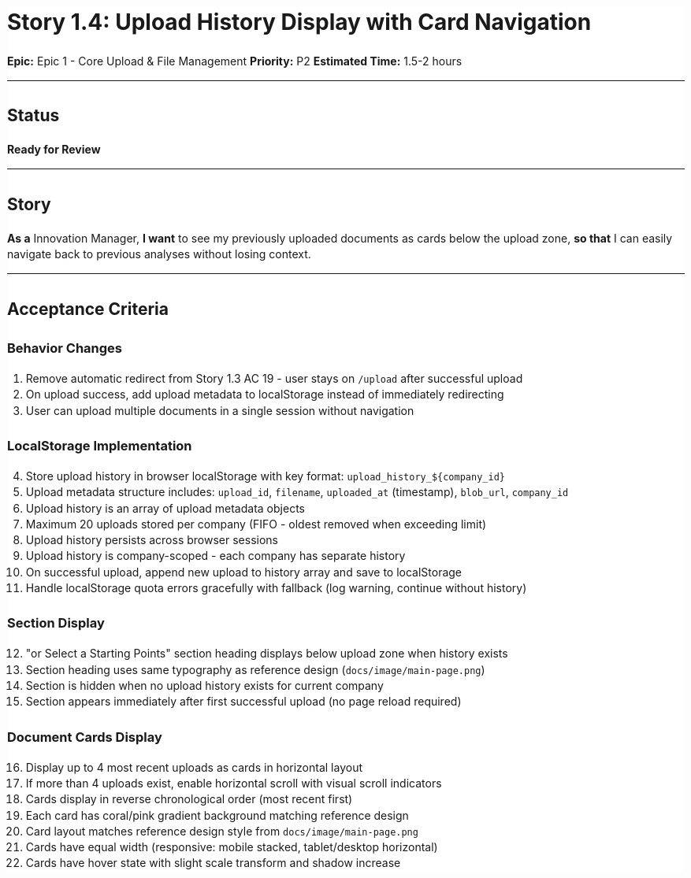 # Story 1.4: Upload History Display with Card Navigation

**Epic:** Epic 1 - Core Upload & File Management
**Priority:** P2
**Estimated Time:** 1.5-2 hours

---

## Status

**Ready for Review**

---

## Story

**As a** Innovation Manager,
**I want** to see my previously uploaded documents as cards below the upload zone,
**so that** I can easily navigate back to previous analyses without losing context.

---

## Acceptance Criteria

### Behavior Changes
1. Remove automatic redirect from Story 1.3 AC 19 - user stays on `/upload` after successful upload
2. On upload success, add upload metadata to localStorage instead of immediately redirecting
3. User can upload multiple documents in a single session without navigation

### LocalStorage Implementation
4. Store upload history in browser localStorage with key format: `upload_history_${company_id}`
5. Upload metadata structure includes: `upload_id`, `filename`, `uploaded_at` (timestamp), `blob_url`, `company_id`
6. Upload history is an array of upload metadata objects
7. Maximum 20 uploads stored per company (FIFO - oldest removed when exceeding limit)
8. Upload history persists across browser sessions
9. Upload history is company-scoped - each company has separate history
10. On successful upload, append new upload to history array and save to localStorage
11. Handle localStorage quota errors gracefully with fallback (log warning, continue without history)

### Section Display
12. "or Select a Starting Points" section heading displays below upload zone when history exists
13. Section heading uses same typography as reference design (`docs/image/main-page.png`)
14. Section is hidden when no upload history exists for current company
15. Section appears immediately after first successful upload (no page reload required)

### Document Cards Display
16. Display up to 4 most recent uploads as cards in horizontal layout
17. If more than 4 uploads exist, enable horizontal scroll with visual scroll indicators
18. Cards display in reverse chronological order (most recent first)
19. Each card has coral/pink gradient background matching reference design
20. Card layout matches reference design style from `docs/image/main-page.png`
21. Cards have equal width (responsive: mobile stacked, tablet/desktop horizontal)
22. Cards have hover state with slight scale transform and shadow increase
